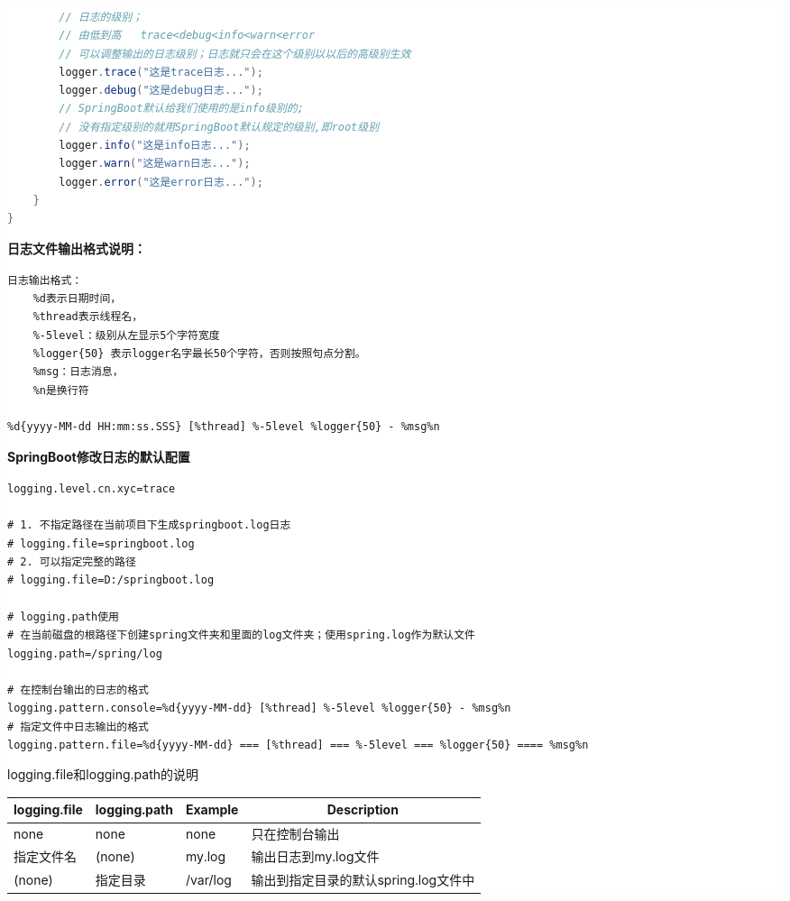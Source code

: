 ```java
		// 日志的级别；
		// 由低到高   trace<debug<info<warn<error
		// 可以调整输出的日志级别；日志就只会在这个级别以以后的高级别生效
		logger.trace("这是trace日志...");
		logger.debug("这是debug日志...");
		// SpringBoot默认给我们使用的是info级别的;
        // 没有指定级别的就用SpringBoot默认规定的级别,即root级别
		logger.info("这是info日志...");
		logger.warn("这是warn日志...");
		logger.error("这是error日志...");
	}
}
```

**日志文件输出格式说明：**

```
日志输出格式：
	%d表示日期时间，
	%thread表示线程名，
	%-5level：级别从左显示5个字符宽度
	%logger{50} 表示logger名字最长50个字符，否则按照句点分割。 
	%msg：日志消息，
	%n是换行符

%d{yyyy-MM-dd HH:mm:ss.SSS} [%thread] %-5level %logger{50} - %msg%n
```

**SpringBoot修改日志的默认配置**

```properties
logging.level.cn.xyc=trace

# 1. 不指定路径在当前项目下生成springboot.log日志
# logging.file=springboot.log
# 2. 可以指定完整的路径
# logging.file=D:/springboot.log

# logging.path使用
# 在当前磁盘的根路径下创建spring文件夹和里面的log文件夹；使用spring.log作为默认文件
logging.path=/spring/log

# 在控制台输出的日志的格式
logging.pattern.console=%d{yyyy-MM-dd} [%thread] %-5level %logger{50} - %msg%n
# 指定文件中日志输出的格式
logging.pattern.file=%d{yyyy-MM-dd} === [%thread] === %-5level === %logger{50} ==== %msg%n
```

logging.file和logging.path的说明

| logging.file | logging.path | Example  | Description                          |
| ------------ | ------------ | -------- | ------------------------------------ |
| none         | none         | none     | 只在控制台输出                       |
| 指定文件名   | (none)       | my.log   | 输出日志到my.log文件                 |
| (none)       | 指定目录     | /var/log | 输出到指定目录的默认spring.log文件中 |
